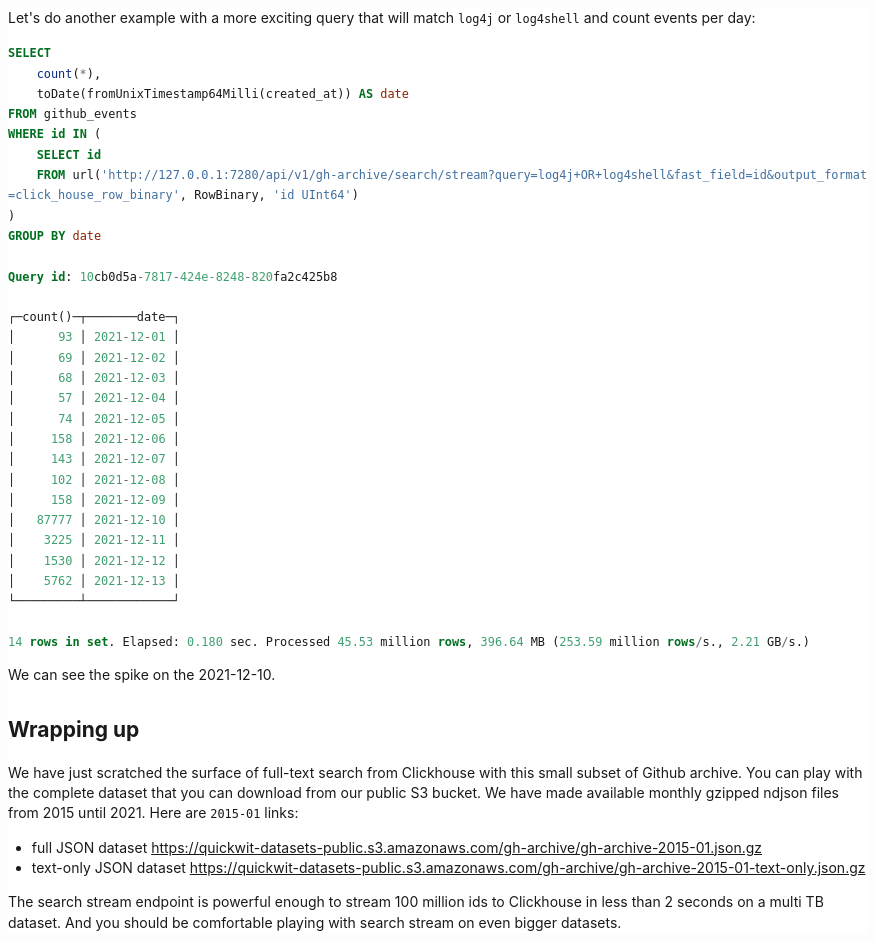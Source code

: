 
Let's do another example with a more exciting query that will match `log4j` or `log4shell` and count events per day:

```SQL
SELECT
    count(*),
    toDate(fromUnixTimestamp64Milli(created_at)) AS date
FROM github_events
WHERE id IN (
    SELECT id
    FROM url('http://127.0.0.1:7280/api/v1/gh-archive/search/stream?query=log4j+OR+log4shell&fast_field=id&output_format=click_house_row_binary', RowBinary, 'id UInt64')
)
GROUP BY date

Query id: 10cb0d5a-7817-424e-8248-820fa2c425b8

┌─count()─┬───────date─┐
│      93 │ 2021-12-01 │
│      69 │ 2021-12-02 │
│      68 │ 2021-12-03 │
│      57 │ 2021-12-04 │
│      74 │ 2021-12-05 │
│     158 │ 2021-12-06 │
│     143 │ 2021-12-07 │
│     102 │ 2021-12-08 │
│     158 │ 2021-12-09 │
│   87777 │ 2021-12-10 │
│    3225 │ 2021-12-11 │
│    1530 │ 2021-12-12 │
│    5762 │ 2021-12-13 │
└─────────┴────────────┘

14 rows in set. Elapsed: 0.180 sec. Processed 45.53 million rows, 396.64 MB (253.59 million rows/s., 2.21 GB/s.)

```

We can see the spike on the 2021-12-10.

## Wrapping up

We have just scratched the surface of full-text search from Clickhouse with this small subset of Github archive. You can play with the complete dataset that you can download from our public S3 bucket. We have made available monthly gzipped ndjson files from 2015 until 2021. Here are `2015-01` links:
- full JSON dataset https://quickwit-datasets-public.s3.amazonaws.com/gh-archive/gh-archive-2015-01.json.gz
- text-only JSON dataset https://quickwit-datasets-public.s3.amazonaws.com/gh-archive/gh-archive-2015-01-text-only.json.gz

The search stream endpoint is powerful enough to stream 100 million ids to Clickhouse in less than 2 seconds on a multi TB dataset. And you should be comfortable playing with search stream on even bigger datasets.
